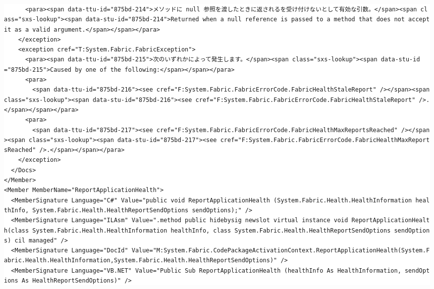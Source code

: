           <para><span data-ttu-id="875bd-214">メソッドに null 参照を渡したときに返されるを受け付けないとして有効な引数。</span><span class="sxs-lookup"><span data-stu-id="875bd-214">Returned when a null reference is passed to a method that does not accept it as a valid argument.</span></span></para>
        </exception>
        <exception cref="T:System.Fabric.FabricException">
          <para><span data-ttu-id="875bd-215">次のいずれかによって発生します。</span><span class="sxs-lookup"><span data-stu-id="875bd-215">Caused by one of the following:</span></span></para>
          <para>
            <span data-ttu-id="875bd-216"><see cref="F:System.Fabric.FabricErrorCode.FabricHealthStaleReport" /></span><span class="sxs-lookup"><span data-stu-id="875bd-216"><see cref="F:System.Fabric.FabricErrorCode.FabricHealthStaleReport" />.</span></span></para>
          <para>
            <span data-ttu-id="875bd-217"><see cref="F:System.Fabric.FabricErrorCode.FabricHealthMaxReportsReached" /></span><span class="sxs-lookup"><span data-stu-id="875bd-217"><see cref="F:System.Fabric.FabricErrorCode.FabricHealthMaxReportsReached" />.</span></span></para>
        </exception>
      </Docs>
    </Member>
    <Member MemberName="ReportApplicationHealth">
      <MemberSignature Language="C#" Value="public void ReportApplicationHealth (System.Fabric.Health.HealthInformation healthInfo, System.Fabric.Health.HealthReportSendOptions sendOptions);" />
      <MemberSignature Language="ILAsm" Value=".method public hidebysig newslot virtual instance void ReportApplicationHealth(class System.Fabric.Health.HealthInformation healthInfo, class System.Fabric.Health.HealthReportSendOptions sendOptions) cil managed" />
      <MemberSignature Language="DocId" Value="M:System.Fabric.CodePackageActivationContext.ReportApplicationHealth(System.Fabric.Health.HealthInformation,System.Fabric.Health.HealthReportSendOptions)" />
      <MemberSignature Language="VB.NET" Value="Public Sub ReportApplicationHealth (healthInfo As HealthInformation, sendOptions As HealthReportSendOptions)" />

